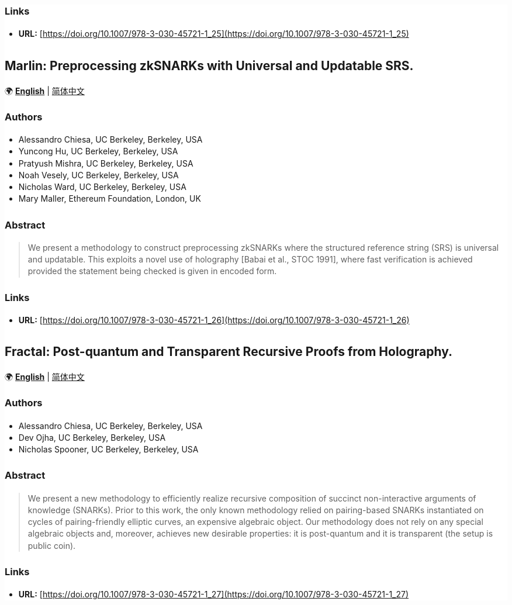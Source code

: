 ### Links
- **URL:** [https://doi.org/10.1007/978-3-030-45721-1_25](https://doi.org/10.1007/978-3-030-45721-1_25)
## Marlin: Preprocessing zkSNARKs with Universal and Updatable SRS.
🌍 **[English](../../../docs/en/Eurocrypt/Eurocrypt%2020-1.md#marlin-preprocessing-zksnarks-with-universal-and-updatable-srs)** | [简体中文](../../../docs/zh-CN/Eurocrypt/Eurocrypt%2020-1.md#marlin-preprocessing-zksnarks-with-universal-and-updatable-srs)
### Authors
* Alessandro Chiesa, UC Berkeley, Berkeley, USA
* Yuncong Hu, UC Berkeley, Berkeley, USA
* Pratyush Mishra, UC Berkeley, Berkeley, USA
* Noah Vesely, UC Berkeley, Berkeley, USA
* Nicholas Ward, UC Berkeley, Berkeley, USA
* Mary Maller, Ethereum Foundation, London, UK
### Abstract
> We present a methodology to construct preprocessing zkSNARKs where the structured reference string (SRS) is universal and updatable. This exploits a novel use of holography [Babai et al., STOC 1991], where fast verification is achieved provided the statement being checked is given in encoded form.

### Links
- **URL:** [https://doi.org/10.1007/978-3-030-45721-1_26](https://doi.org/10.1007/978-3-030-45721-1_26)
## Fractal: Post-quantum and Transparent Recursive Proofs from Holography.
🌍 **[English](../../../docs/en/Eurocrypt/Eurocrypt%2020-1.md#fractal-post-quantum-and-transparent-recursive-proofs-from-holography)** | [简体中文](../../../docs/zh-CN/Eurocrypt/Eurocrypt%2020-1.md#fractal-post-quantum-and-transparent-recursive-proofs-from-holography)
### Authors
* Alessandro Chiesa, UC Berkeley, Berkeley, USA
* Dev Ojha, UC Berkeley, Berkeley, USA
* Nicholas Spooner, UC Berkeley, Berkeley, USA
### Abstract
> We present a new methodology to efficiently realize recursive composition of succinct non-interactive arguments of knowledge (SNARKs). Prior to this work, the only known methodology relied on pairing-based SNARKs instantiated on cycles of pairing-friendly elliptic curves, an expensive algebraic object. Our methodology does not rely on any special algebraic objects and, moreover, achieves new desirable properties: it is post-quantum and it is transparent (the setup is public coin).

### Links
- **URL:** [https://doi.org/10.1007/978-3-030-45721-1_27](https://doi.org/10.1007/978-3-030-45721-1_27)
